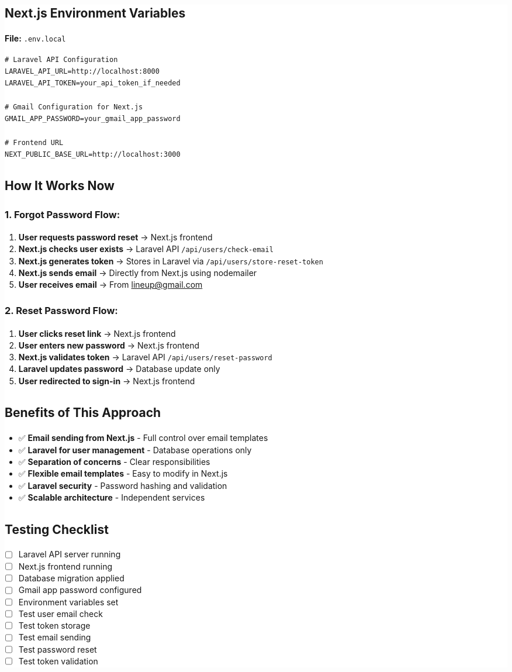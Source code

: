 ## Next.js Environment Variables
**File:** `.env.local`

```env
# Laravel API Configuration
LARAVEL_API_URL=http://localhost:8000
LARAVEL_API_TOKEN=your_api_token_if_needed

# Gmail Configuration for Next.js
GMAIL_APP_PASSWORD=your_gmail_app_password

# Frontend URL
NEXT_PUBLIC_BASE_URL=http://localhost:3000
```

## How It Works Now

### 1. Forgot Password Flow:
1. **User requests password reset** → Next.js frontend
2. **Next.js checks user exists** → Laravel API `/api/users/check-email`
3. **Next.js generates token** → Stores in Laravel via `/api/users/store-reset-token`
4. **Next.js sends email** → Directly from Next.js using nodemailer
5. **User receives email** → From lineup@gmail.com

### 2. Reset Password Flow:
1. **User clicks reset link** → Next.js frontend
2. **User enters new password** → Next.js frontend
3. **Next.js validates token** → Laravel API `/api/users/reset-password`
4. **Laravel updates password** → Database update only
5. **User redirected to sign-in** → Next.js frontend

## Benefits of This Approach

- ✅ **Email sending from Next.js** - Full control over email templates
- ✅ **Laravel for user management** - Database operations only
- ✅ **Separation of concerns** - Clear responsibilities
- ✅ **Flexible email templates** - Easy to modify in Next.js
- ✅ **Laravel security** - Password hashing and validation
- ✅ **Scalable architecture** - Independent services

## Testing Checklist

- [ ] Laravel API server running
- [ ] Next.js frontend running
- [ ] Database migration applied
- [ ] Gmail app password configured
- [ ] Environment variables set
- [ ] Test user email check
- [ ] Test token storage
- [ ] Test email sending
- [ ] Test password reset
- [ ] Test token validation
